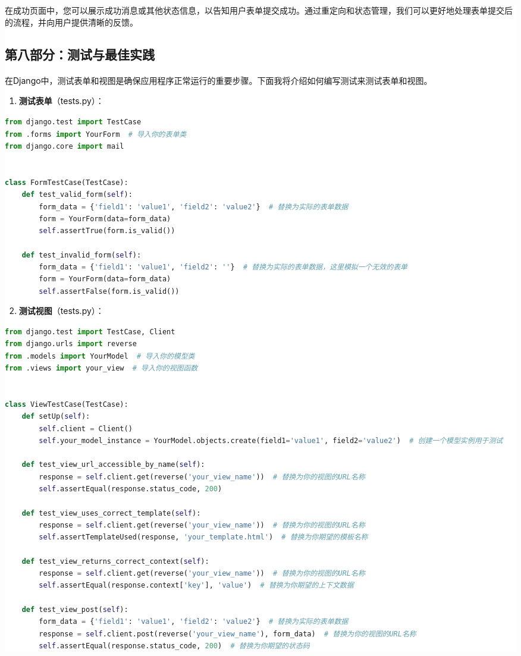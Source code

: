 在成功页面中，您可以展示成功消息或其他状态信息，以告知用户表单提交成功。通过重定向和状态管理，我们可以更好地处理表单提交后的流程，并向用户提供清晰的反馈。

## **第八部分：测试与最佳实践**

在Django中，测试表单和视图是确保应用程序正常运行的重要步骤。下面我将介绍如何编写测试来测试表单和视图。

1. **测试表单**（tests.py）：

```python
from django.test import TestCase
from .forms import YourForm  # 导入你的表单类
from django.core import mail


class FormTestCase(TestCase):
    def test_valid_form(self):
        form_data = {'field1': 'value1', 'field2': 'value2'}  # 替换为实际的表单数据
        form = YourForm(data=form_data)
        self.assertTrue(form.is_valid())

    def test_invalid_form(self):
        form_data = {'field1': 'value1', 'field2': ''}  # 替换为实际的表单数据，这里模拟一个无效的表单
        form = YourForm(data=form_data)
        self.assertFalse(form.is_valid())
```

2. **测试视图**（tests.py）：

```python
from django.test import TestCase, Client
from django.urls import reverse
from .models import YourModel  # 导入你的模型类
from .views import your_view  # 导入你的视图函数


class ViewTestCase(TestCase):
    def setUp(self):
        self.client = Client()
        self.your_model_instance = YourModel.objects.create(field1='value1', field2='value2')  # 创建一个模型实例用于测试

    def test_view_url_accessible_by_name(self):
        response = self.client.get(reverse('your_view_name'))  # 替换为你的视图的URL名称
        self.assertEqual(response.status_code, 200)

    def test_view_uses_correct_template(self):
        response = self.client.get(reverse('your_view_name'))  # 替换为你的视图的URL名称
        self.assertTemplateUsed(response, 'your_template.html')  # 替换为你期望的模板名称

    def test_view_returns_correct_context(self):
        response = self.client.get(reverse('your_view_name'))  # 替换为你的视图的URL名称
        self.assertEqual(response.context['key'], 'value')  # 替换为你期望的上下文数据

    def test_view_post(self):
        form_data = {'field1': 'value1', 'field2': 'value2'}  # 替换为实际的表单数据
        response = self.client.post(reverse('your_view_name'), form_data)  # 替换为你的视图的URL名称
        self.assertEqual(response.status_code, 200)  # 替换为你期望的状态码
```
